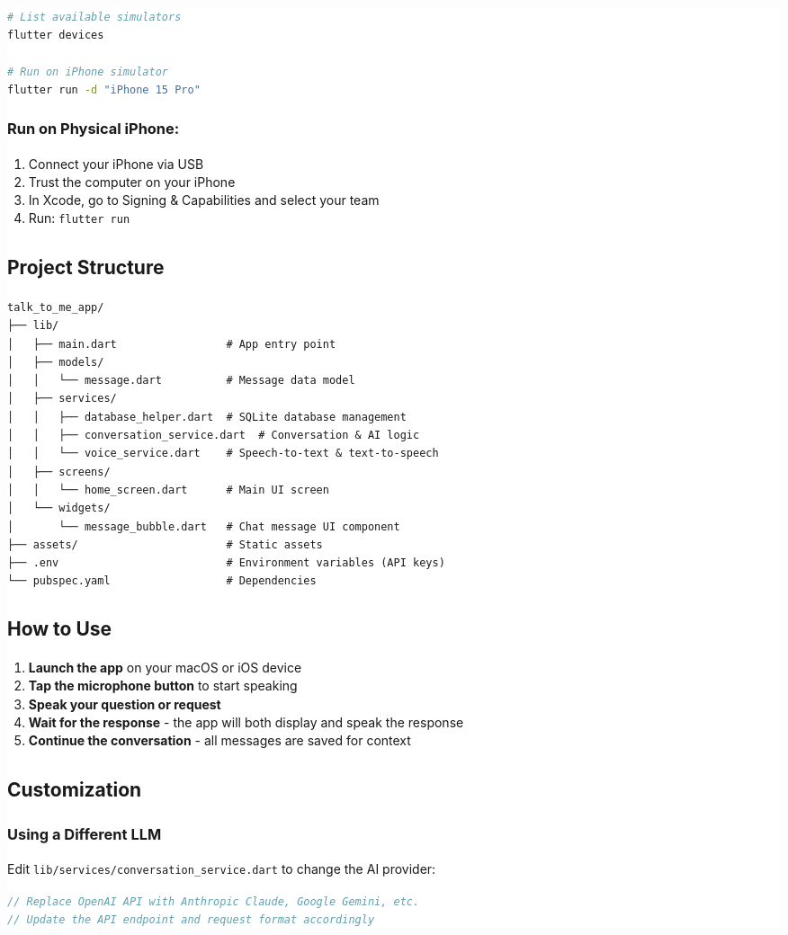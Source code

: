 ```bash
# List available simulators
flutter devices

# Run on iPhone simulator
flutter run -d "iPhone 15 Pro"
```

### Run on Physical iPhone:

1. Connect your iPhone via USB
2. Trust the computer on your iPhone
3. In Xcode, go to Signing & Capabilities and select your team
4. Run: `flutter run`

## Project Structure

```
talk_to_me_app/
├── lib/
│   ├── main.dart                 # App entry point
│   ├── models/
│   │   └── message.dart          # Message data model
│   ├── services/
│   │   ├── database_helper.dart  # SQLite database management
│   │   ├── conversation_service.dart  # Conversation & AI logic
│   │   └── voice_service.dart    # Speech-to-text & text-to-speech
│   ├── screens/
│   │   └── home_screen.dart      # Main UI screen
│   └── widgets/
│       └── message_bubble.dart   # Chat message UI component
├── assets/                       # Static assets
├── .env                          # Environment variables (API keys)
└── pubspec.yaml                  # Dependencies
```

## How to Use

1. **Launch the app** on your macOS or iOS device
2. **Tap the microphone button** to start speaking
3. **Speak your question or request**
4. **Wait for the response** - the app will both display and speak the response
5. **Continue the conversation** - all messages are saved for context

## Customization

### Using a Different LLM

Edit `lib/services/conversation_service.dart` to change the AI provider:

```dart
// Replace OpenAI API with Anthropic Claude, Google Gemini, etc.
// Update the API endpoint and request format accordingly
```
